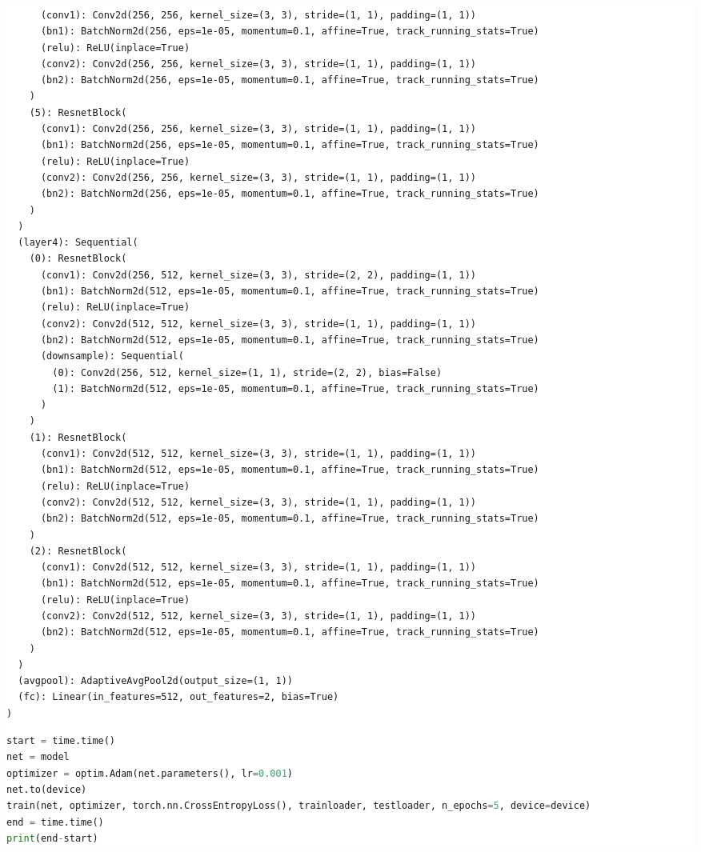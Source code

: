           (conv1): Conv2d(256, 256, kernel_size=(3, 3), stride=(1, 1), padding=(1, 1))
          (bn1): BatchNorm2d(256, eps=1e-05, momentum=0.1, affine=True, track_running_stats=True)
          (relu): ReLU(inplace=True)
          (conv2): Conv2d(256, 256, kernel_size=(3, 3), stride=(1, 1), padding=(1, 1))
          (bn2): BatchNorm2d(256, eps=1e-05, momentum=0.1, affine=True, track_running_stats=True)
        )
        (5): ResnetBlock(
          (conv1): Conv2d(256, 256, kernel_size=(3, 3), stride=(1, 1), padding=(1, 1))
          (bn1): BatchNorm2d(256, eps=1e-05, momentum=0.1, affine=True, track_running_stats=True)
          (relu): ReLU(inplace=True)
          (conv2): Conv2d(256, 256, kernel_size=(3, 3), stride=(1, 1), padding=(1, 1))
          (bn2): BatchNorm2d(256, eps=1e-05, momentum=0.1, affine=True, track_running_stats=True)
        )
      )
      (layer4): Sequential(
        (0): ResnetBlock(
          (conv1): Conv2d(256, 512, kernel_size=(3, 3), stride=(2, 2), padding=(1, 1))
          (bn1): BatchNorm2d(512, eps=1e-05, momentum=0.1, affine=True, track_running_stats=True)
          (relu): ReLU(inplace=True)
          (conv2): Conv2d(512, 512, kernel_size=(3, 3), stride=(1, 1), padding=(1, 1))
          (bn2): BatchNorm2d(512, eps=1e-05, momentum=0.1, affine=True, track_running_stats=True)
          (downsample): Sequential(
            (0): Conv2d(256, 512, kernel_size=(1, 1), stride=(2, 2), bias=False)
            (1): BatchNorm2d(512, eps=1e-05, momentum=0.1, affine=True, track_running_stats=True)
          )
        )
        (1): ResnetBlock(
          (conv1): Conv2d(512, 512, kernel_size=(3, 3), stride=(1, 1), padding=(1, 1))
          (bn1): BatchNorm2d(512, eps=1e-05, momentum=0.1, affine=True, track_running_stats=True)
          (relu): ReLU(inplace=True)
          (conv2): Conv2d(512, 512, kernel_size=(3, 3), stride=(1, 1), padding=(1, 1))
          (bn2): BatchNorm2d(512, eps=1e-05, momentum=0.1, affine=True, track_running_stats=True)
        )
        (2): ResnetBlock(
          (conv1): Conv2d(512, 512, kernel_size=(3, 3), stride=(1, 1), padding=(1, 1))
          (bn1): BatchNorm2d(512, eps=1e-05, momentum=0.1, affine=True, track_running_stats=True)
          (relu): ReLU(inplace=True)
          (conv2): Conv2d(512, 512, kernel_size=(3, 3), stride=(1, 1), padding=(1, 1))
          (bn2): BatchNorm2d(512, eps=1e-05, momentum=0.1, affine=True, track_running_stats=True)
        )
      )
      (avgpool): AdaptiveAvgPool2d(output_size=(1, 1))
      (fc): Linear(in_features=512, out_features=2, bias=True)
    )




```python
start = time.time()
net = model
optimizer = optim.Adam(net.parameters(), lr=0.001)
net.to(device)
train(net, optimizer, torch.nn.CrossEntropyLoss(), trainloader, testloader, n_epochs=5, device=device)
end = time.time()
print(end-start)
```
